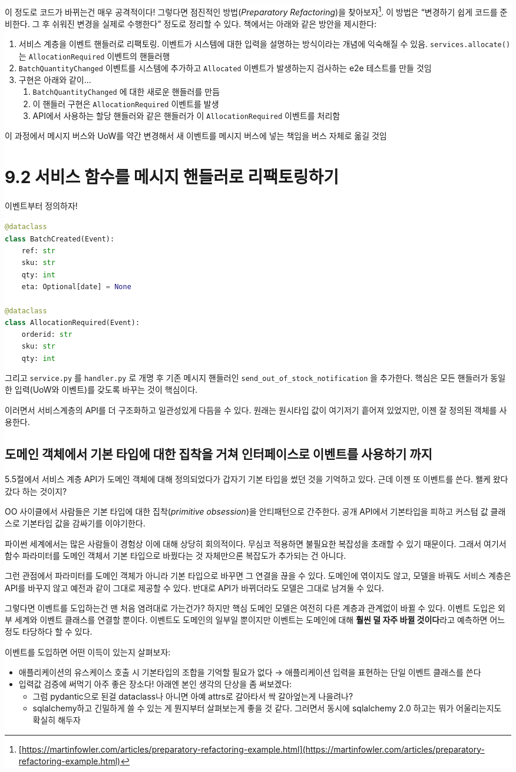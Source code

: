 이 정도로 코드가 바뀌는건 매우 공격적이다! 그렇다면 점진적인 방법(*Preparatory Refactoring*)을 찾아보자[^2]. 이 방법은 “변경하기 쉽게 코드를 준비한다. 그 후 쉬워진 변경을 실제로 수행한다” 정도로 정리할 수 있다. 책에서는 아래와 같은 방안을 제시한다:

1. 서비스 계층을 이벤트 핸들러로 리팩토링. 이벤트가 시스템에 대한 입력을 설명하는 방식이라는 개념에 익숙해질 수 있음. `services.allocate()` 는 `AllocationRequired` 이벤트의 핸들러행
2. `BatchQuantityChanged` 이벤트를 시스템에 추가하고 `Allocated` 이벤트가 발생하는지 검사하는 e2e 테스트를 만들 것임
3. 구현은 아래와 같이…
    1. `BatchQuantityChanged` 에 대한 새로운 핸들러를 만듬
    2. 이 핸들러 구현은 `AllocationRequired` 이벤트를 발생
    3. API에서 사용하는 할당 핸들러와 같은 핸들러가 이 `AllocationRequired` 이벤트를 처리함

이 과정에서 메시지 버스와 UoW를 약간 변경해서 새 이벤트를 메시지 버스에 넣는 책임을 버스 자체로 옮길 것임

# 9.2 서비스 함수를 메시지 핸들러로 리팩토링하기

이벤트부터 정의하자!

```python
@dataclass
class BatchCreated(Event):
    ref: str
    sku: str
    qty: int
    eta: Optional[date] = None

@dataclass
class AllocationRequired(Event):
    orderid: str
    sku: str
    qty: int
```

그리고 `service.py` 를 `handler.py` 로 개명 후 기존 메시지 핸들러인 `send_out_of_stock_notification` 을 추가한다. 핵심은 모든 핸들러가 동일한 입력(UoW와 이벤트)를 갖도록 바꾸는 것이 핵심이다.

이러면서 서비스계층의 API를 더 구조화하고 일관성있게 다듬을 수 있다. 원래는 원시타입 값이 여기저기 흩어져 있었지만, 이젠 잘 정의된 객체를 사용한다.

## 도메인 객체에서 기본 타입에 대한 집착을 거쳐 인터페이스로 이벤트를 사용하기 까지

5.5절에서 서비스 계층 API가 도메인 객체에 대해 정의되었다가 갑자기 기본 타입을 썼던 것을 기억하고 있다. 근데 이젠 또 이벤트를 쓴다. 왤케 왔다갔다 하는 것이지?

OO 사이클에서 사람들은 기본 타입에 대한 집착(*primitive obsession*)을 안티패턴으로 간주한다. 공개 API에서 기본타입을 피하고 커스텀 값 클래스로 기본타입 값을 감싸기를 이야기한다.

파이썬 세계에서는 많은 사람들이 경험상 이에 대해 상당히 회의적이다. 무심코 적용하면 불필요한 복잡성을 초래할 수 있기 때문이다. 그래서 여기서 함수 파라미터를 도메인 객체서 기본 타입으로 바꿨다는 것 자체만으론 복잡도가 추가되는 건 아니다.

그런 관점에서 파라미터를 도메인 객체가 아니라 기본 타입으로 바꾸면 그 연결을 끊을 수 있다. 도메인에 엮이지도 않고, 모델을 바꿔도 서비스 계층은 API를 바꾸지 않고 예전과 같이 그대로 제공할 수 있다. 반대로 API가 바뀌더라도 모델은 그대로 남겨둘 수 있다.

그렇다면 이벤트를 도입하는건 맨 처음 염려대로 가는건가? 하지만 핵심 도메인 모델은 여전히 다른 계층과 관계없이 바뀔 수 있다. 이벤트 도입은 외부 세계와 이벤트 클래스를 연결할 뿐이다. 이벤트도 도메인의 일부일 뿐이지만 이벤트는 도메인에 대해 **훨씬 덜 자주 바뀔 것이다**라고 예측하면 어느정도 타당하다 할 수 있다.

이벤트를 도입하면 어떤 이득이 있는지 살펴보자:

- 애플리케이션의 유스케이스 호출 시 기본타입의 조합을 기억할 필요가 없다 → 애플리케이션 입력을 표현하는 단일 이벤트 클래스를 쓴다
- 입력값 검증에 써먹기 아주 좋은 장소다! 아래엔 본인 생각의 단상을 좀 써보겠다:
    - 그럼 pydantic으로 된걸 dataclass나 아니면 아예 attrs로 갈아타서 싹 갈아엎는게 나을려나?
    - sqlalchemy하고 긴밀하게 쓸 수 있는 게 뭔지부터 살펴보는게 좋을 것 같다. 그러면서 동시에 sqlalchemy 2.0 하고는 뭐가 어울리는지도 확실히 해두자


[^1]: 이런 이벤트 중 몇개는 커맨드같다? 맞다. 그런데 그건 12장에서 다시 살펴보는 걸로…
[^2]: [https://martinfowler.com/articles/preparatory-refactoring-example.html](https://martinfowler.com/articles/preparatory-refactoring-example.html)
[^3]: 왜 *emit* 이란 단어를 사용하는지는 해당 링크를 읽어보자. 다른 곳에서도 자주 쓰이는 듯 하니…